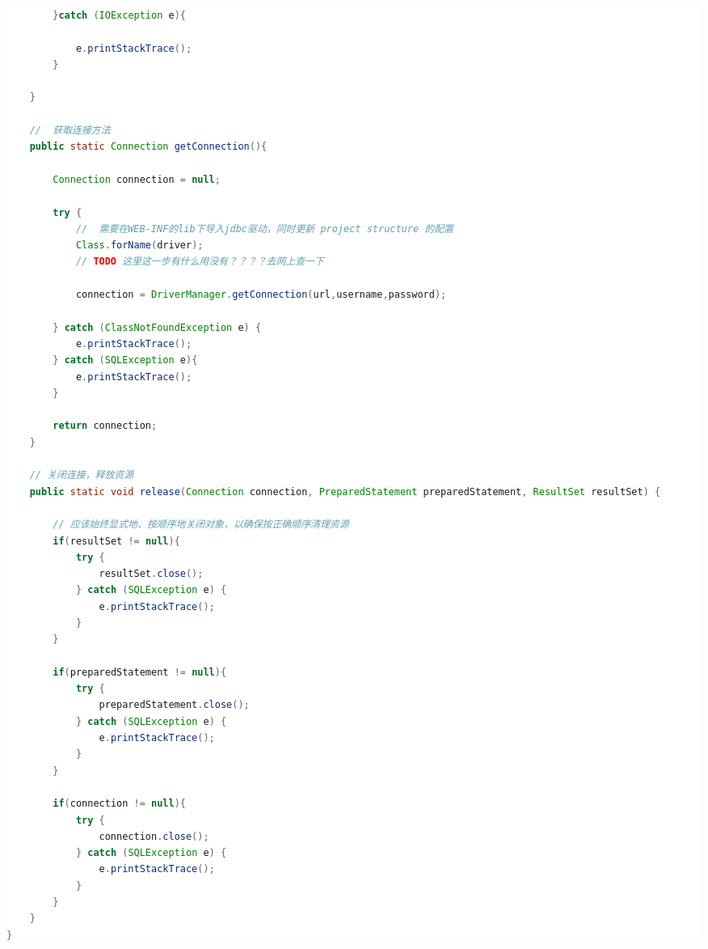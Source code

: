 ```java
        }catch (IOException e){

            e.printStackTrace();
        }

    }

    //  获取连接方法
    public static Connection getConnection(){

        Connection connection = null;

        try {
            //  需要在WEB-INF的lib下导入jdbc驱动，同时更新 project structure 的配置
            Class.forName(driver);
            // TODO 这里这一步有什么用没有？？？？去网上查一下
            
            connection = DriverManager.getConnection(url,username,password);

        } catch (ClassNotFoundException e) {
            e.printStackTrace();
        } catch (SQLException e){
            e.printStackTrace();
        }

        return connection;
    }

    // 关闭连接，释放资源
    public static void release(Connection connection, PreparedStatement preparedStatement, ResultSet resultSet) {

        // 应该始终显式地、按顺序地关闭对象，以确保按正确顺序清理资源
        if(resultSet != null){
            try {
                resultSet.close();
            } catch (SQLException e) {
                e.printStackTrace();
            }
        }

        if(preparedStatement != null){
            try {
                preparedStatement.close();
            } catch (SQLException e) {
                e.printStackTrace();
            }
        }

        if(connection != null){
            try {
                connection.close();
            } catch (SQLException e) {
                e.printStackTrace();
            }
        }
    }
}
```
